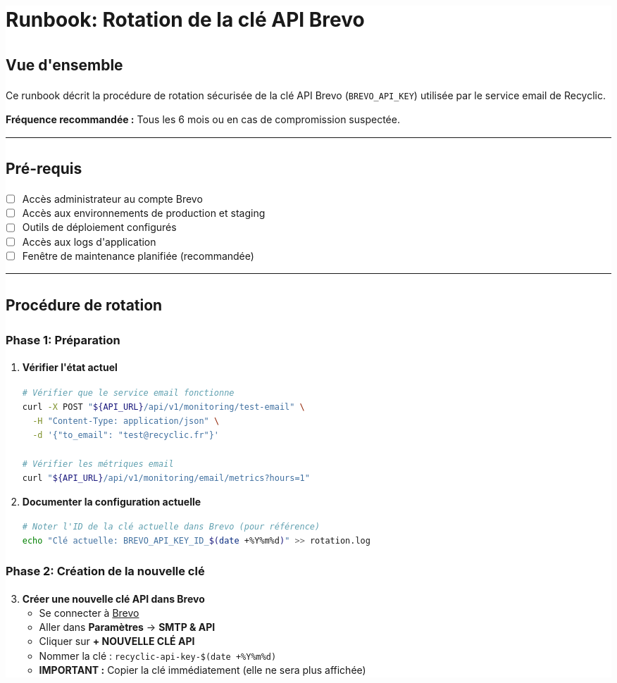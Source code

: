 # Runbook: Rotation de la clé API Brevo

## Vue d'ensemble

Ce runbook décrit la procédure de rotation sécurisée de la clé API Brevo (`BREVO_API_KEY`) utilisée par le service email de Recyclic.

**Fréquence recommandée :** Tous les 6 mois ou en cas de compromission suspectée.

---

## Pré-requis

- [ ] Accès administrateur au compte Brevo
- [ ] Accès aux environnements de production et staging
- [ ] Outils de déploiement configurés
- [ ] Accès aux logs d'application
- [ ] Fenêtre de maintenance planifiée (recommandée)

---

## Procédure de rotation

### Phase 1: Préparation

1. **Vérifier l'état actuel**
   ```bash
   # Vérifier que le service email fonctionne
   curl -X POST "${API_URL}/api/v1/monitoring/test-email" \
     -H "Content-Type: application/json" \
     -d '{"to_email": "test@recyclic.fr"}'

   # Vérifier les métriques email
   curl "${API_URL}/api/v1/monitoring/email/metrics?hours=1"
   ```

2. **Documenter la configuration actuelle**
   ```bash
   # Noter l'ID de la clé actuelle dans Brevo (pour référence)
   echo "Clé actuelle: BREVO_API_KEY_ID_$(date +%Y%m%d)" >> rotation.log
   ```

### Phase 2: Création de la nouvelle clé

3. **Créer une nouvelle clé API dans Brevo**
   - Se connecter à [Brevo](https://app.brevo.com)
   - Aller dans **Paramètres** → **SMTP & API**
   - Cliquer sur **+ NOUVELLE CLÉ API**
   - Nommer la clé : `recyclic-api-key-$(date +%Y%m%d)`
   - **IMPORTANT :** Copier la clé immédiatement (elle ne sera plus affichée)
